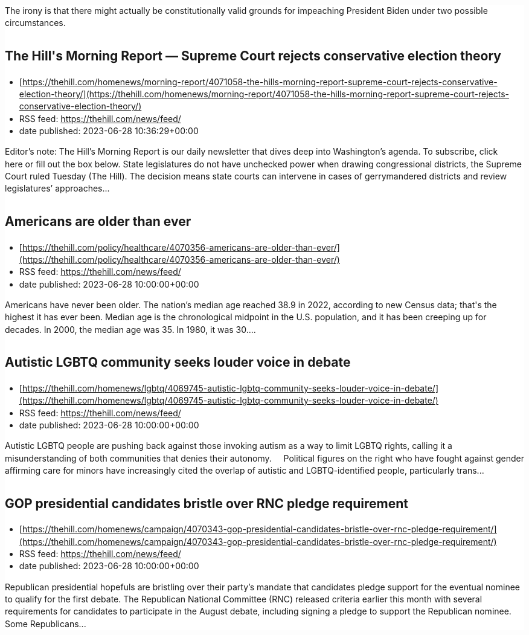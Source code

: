 The irony is that there might actually be constitutionally valid grounds for impeaching President Biden under two possible circumstances.

## The Hill's Morning Report — Supreme Court rejects conservative election theory
 - [https://thehill.com/homenews/morning-report/4071058-the-hills-morning-report-supreme-court-rejects-conservative-election-theory/](https://thehill.com/homenews/morning-report/4071058-the-hills-morning-report-supreme-court-rejects-conservative-election-theory/)
 - RSS feed: https://thehill.com/news/feed/
 - date published: 2023-06-28 10:36:29+00:00

Editor’s note: The Hill’s Morning Report is our daily newsletter that dives deep into Washington’s agenda. To subscribe, click here or fill out the box below. State legislatures do not have unchecked power when drawing congressional districts, the Supreme Court ruled Tuesday (The Hill). The decision means state courts can intervene in cases of gerrymandered districts and review legislatures’ approaches...

## Americans are older than ever
 - [https://thehill.com/policy/healthcare/4070356-americans-are-older-than-ever/](https://thehill.com/policy/healthcare/4070356-americans-are-older-than-ever/)
 - RSS feed: https://thehill.com/news/feed/
 - date published: 2023-06-28 10:00:00+00:00

Americans have never been older.  The nation’s median age reached 38.9 in 2022, according to new Census data; that's the highest it has ever been.   Median age is the chronological midpoint in the U.S. population, and it has been creeping up for decades. In 2000, the median age was 35. In 1980, it was 30....

## Autistic LGBTQ community seeks louder voice in debate
 - [https://thehill.com/homenews/lgbtq/4069745-autistic-lgbtq-community-seeks-louder-voice-in-debate/](https://thehill.com/homenews/lgbtq/4069745-autistic-lgbtq-community-seeks-louder-voice-in-debate/)
 - RSS feed: https://thehill.com/news/feed/
 - date published: 2023-06-28 10:00:00+00:00

Autistic LGBTQ people are pushing back against those invoking autism as a way to limit LGBTQ rights, calling it a misunderstanding of both communities that denies their autonomy.     Political figures on the right who have fought against gender affirming care for minors have increasingly cited the overlap of autistic and LGBTQ-identified people, particularly trans...

## GOP presidential candidates bristle over RNC pledge requirement
 - [https://thehill.com/homenews/campaign/4070343-gop-presidential-candidates-bristle-over-rnc-pledge-requirement/](https://thehill.com/homenews/campaign/4070343-gop-presidential-candidates-bristle-over-rnc-pledge-requirement/)
 - RSS feed: https://thehill.com/news/feed/
 - date published: 2023-06-28 10:00:00+00:00

Republican presidential hopefuls are bristling over their party’s mandate that candidates pledge support for the eventual nominee to qualify for the first debate. The Republican National Committee (RNC) released criteria earlier this month with several requirements for candidates to participate in the August debate, including signing a pledge to support the Republican nominee. Some Republicans...
